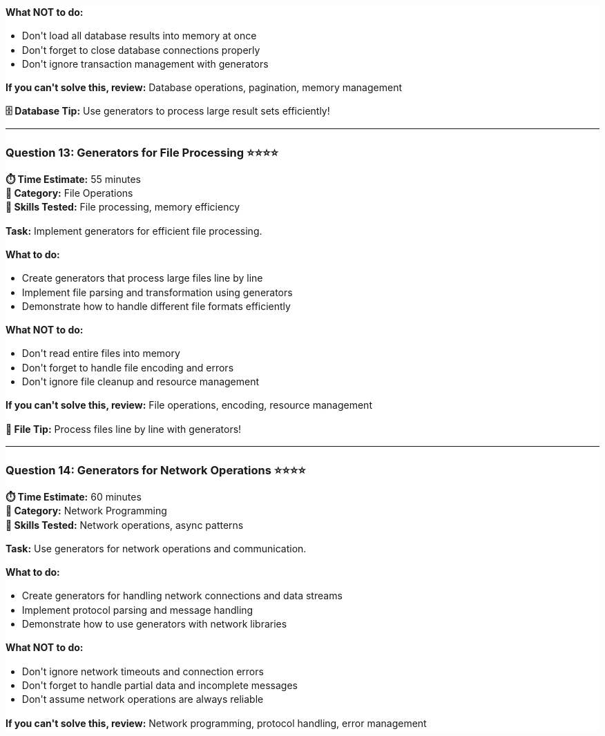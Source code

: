 **What NOT to do:**

- Don't load all database results into memory at once
- Don't forget to close database connections properly
- Don't ignore transaction management with generators

**If you can't solve this, review:** Database operations, pagination, memory management

**🗄️ Database Tip:** Use generators to process large result sets efficiently!

---

### Question 13: Generators for File Processing ⭐⭐⭐⭐

**⏱️ Time Estimate:** 55 minutes  
**🎯 Category:** File Operations  
**📝 Skills Tested:** File processing, memory efficiency

**Task:** Implement generators for efficient file processing.

**What to do:**

- Create generators that process large files line by line
- Implement file parsing and transformation using generators
- Demonstrate how to handle different file formats efficiently

**What NOT to do:**

- Don't read entire files into memory
- Don't forget to handle file encoding and errors
- Don't ignore file cleanup and resource management

**If you can't solve this, review:** File operations, encoding, resource management

**📁 File Tip:** Process files line by line with generators!

---

### Question 14: Generators for Network Operations ⭐⭐⭐⭐

**⏱️ Time Estimate:** 60 minutes  
**🎯 Category:** Network Programming  
**📝 Skills Tested:** Network operations, async patterns

**Task:** Use generators for network operations and communication.

**What to do:**

- Create generators for handling network connections and data streams
- Implement protocol parsing and message handling
- Demonstrate how to use generators with network libraries

**What NOT to do:**

- Don't ignore network timeouts and connection errors
- Don't forget to handle partial data and incomplete messages
- Don't assume network operations are always reliable

**If you can't solve this, review:** Network programming, protocol handling, error management
